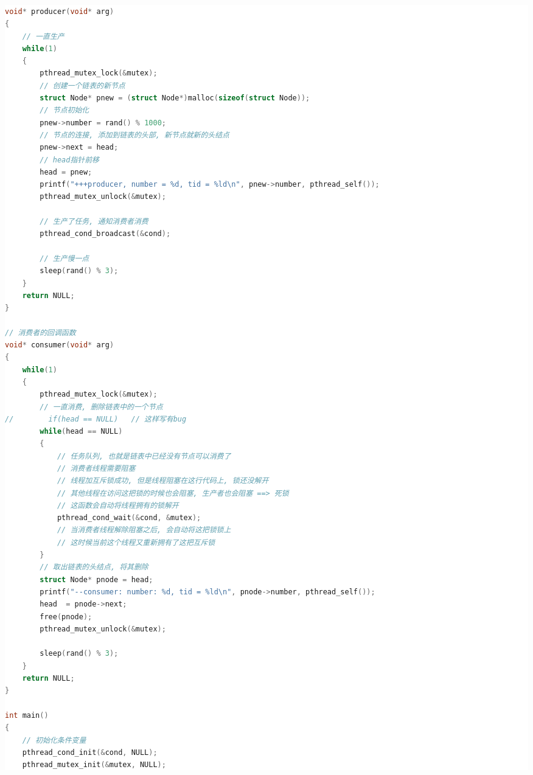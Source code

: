 ````c
void* producer(void* arg)
{
    // 一直生产
    while(1)
    {
        pthread_mutex_lock(&mutex);
        // 创建一个链表的新节点
        struct Node* pnew = (struct Node*)malloc(sizeof(struct Node));
        // 节点初始化
        pnew->number = rand() % 1000;
        // 节点的连接, 添加到链表的头部, 新节点就新的头结点
        pnew->next = head;
        // head指针前移
        head = pnew;
        printf("+++producer, number = %d, tid = %ld\n", pnew->number, pthread_self());
        pthread_mutex_unlock(&mutex);

        // 生产了任务, 通知消费者消费
        pthread_cond_broadcast(&cond);

        // 生产慢一点
        sleep(rand() % 3);
    }
    return NULL;
}

// 消费者的回调函数
void* consumer(void* arg)
{
    while(1)
    {
        pthread_mutex_lock(&mutex);
        // 一直消费, 删除链表中的一个节点
//        if(head == NULL)   // 这样写有bug
        while(head == NULL)
        {
            // 任务队列, 也就是链表中已经没有节点可以消费了
            // 消费者线程需要阻塞
            // 线程加互斥锁成功, 但是线程阻塞在这行代码上, 锁还没解开
            // 其他线程在访问这把锁的时候也会阻塞, 生产者也会阻塞 ==> 死锁
            // 这函数会自动将线程拥有的锁解开
            pthread_cond_wait(&cond, &mutex);
            // 当消费者线程解除阻塞之后, 会自动将这把锁锁上
            // 这时候当前这个线程又重新拥有了这把互斥锁
        }
        // 取出链表的头结点, 将其删除
        struct Node* pnode = head;
        printf("--consumer: number: %d, tid = %ld\n", pnode->number, pthread_self());
        head  = pnode->next;
        free(pnode);
        pthread_mutex_unlock(&mutex);        

        sleep(rand() % 3);
    }
    return NULL;
}

int main()
{
    // 初始化条件变量
    pthread_cond_init(&cond, NULL);
    pthread_mutex_init(&mutex, NULL);

````